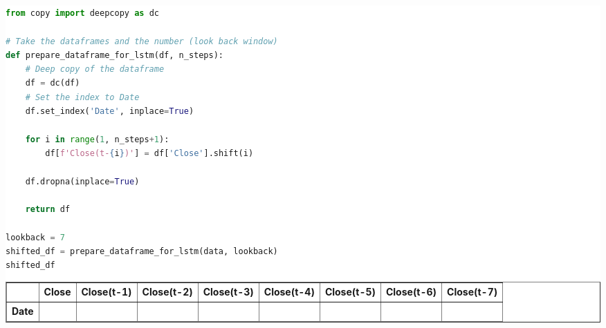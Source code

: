 


```python
from copy import deepcopy as dc

# Take the dataframes and the number (look back window)
def prepare_dataframe_for_lstm(df, n_steps):
    # Deep copy of the dataframe
    df = dc(df)
    # Set the index to Date
    df.set_index('Date', inplace=True)

    for i in range(1, n_steps+1):
        df[f'Close(t-{i})'] = df['Close'].shift(i)

    df.dropna(inplace=True)

    return df

lookback = 7
shifted_df = prepare_dataframe_for_lstm(data, lookback)
shifted_df
```




<div>
<style scoped>
    .dataframe tbody tr th:only-of-type {
        vertical-align: middle;
    }

    .dataframe tbody tr th {
        vertical-align: top;
    }

    .dataframe thead th {
        text-align: right;
    }
</style>
<table border="1" class="dataframe">
  <thead>
    <tr style="text-align: right;">
      <th></th>
      <th>Close</th>
      <th>Close(t-1)</th>
      <th>Close(t-2)</th>
      <th>Close(t-3)</th>
      <th>Close(t-4)</th>
      <th>Close(t-5)</th>
      <th>Close(t-6)</th>
      <th>Close(t-7)</th>
    </tr>
    <tr>
      <th>Date</th>
      <th></th>
      <th></th>
      <th></th>
      <th></th>
      <th></th>
      <th></th>
      <th></th>
      <th></th>
    </tr>
  </thead>
  <tbody>